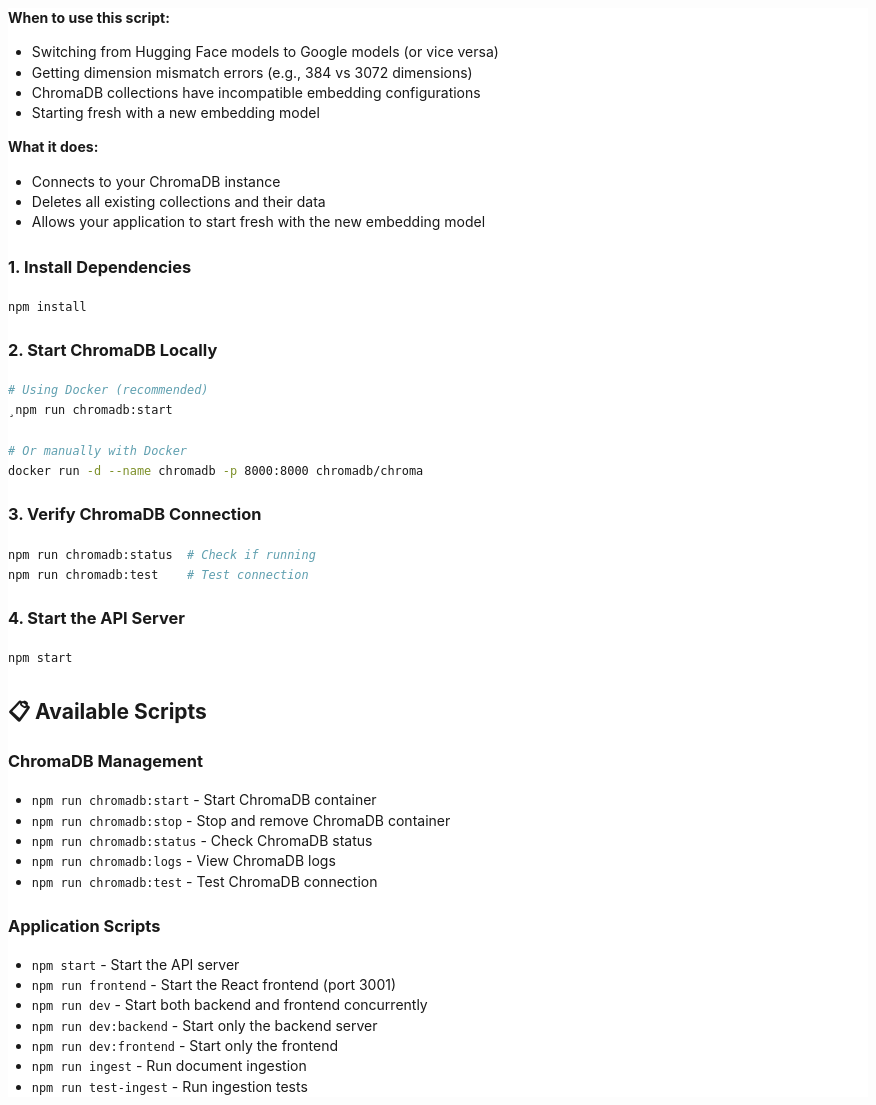 **When to use this script:**
- Switching from Hugging Face models to Google models (or vice versa)
- Getting dimension mismatch errors (e.g., 384 vs 3072 dimensions)
- ChromaDB collections have incompatible embedding configurations
- Starting fresh with a new embedding model

**What it does:**
- Connects to your ChromaDB instance
- Deletes all existing collections and their data
- Allows your application to start fresh with the new embedding model

### 1. Install Dependencies
```bash
npm install
```

### 2. Start ChromaDB Locally
```bash
# Using Docker (recommended)
¸npm run chromadb:start

# Or manually with Docker
docker run -d --name chromadb -p 8000:8000 chromadb/chroma
```

### 3. Verify ChromaDB Connection
```bash
npm run chromadb:status  # Check if running
npm run chromadb:test    # Test connection
```

### 4. Start the API Server
```bash
npm start
```

## 📋 Available Scripts

### ChromaDB Management
- `npm run chromadb:start` - Start ChromaDB container
- `npm run chromadb:stop` - Stop and remove ChromaDB container
- `npm run chromadb:status` - Check ChromaDB status
- `npm run chromadb:logs` - View ChromaDB logs
- `npm run chromadb:test` - Test ChromaDB connection

### Application Scripts
- `npm start` - Start the API server
- `npm run frontend` - Start the React frontend (port 3001)
- `npm run dev` - Start both backend and frontend concurrently
- `npm run dev:backend` - Start only the backend server
- `npm run dev:frontend` - Start only the frontend
- `npm run ingest` - Run document ingestion
- `npm run test-ingest` - Run ingestion tests

